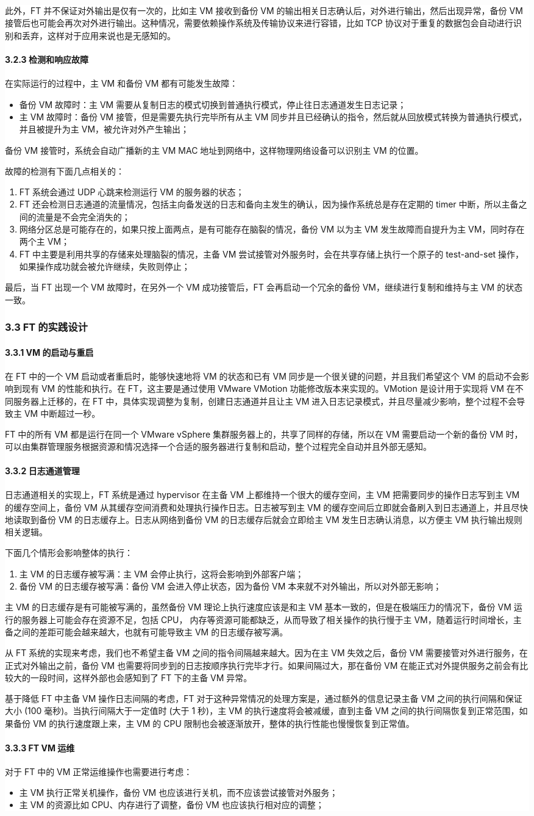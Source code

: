 此外，FT 并不保证对外输出是仅有一次的，比如主 VM 接收到备份 VM 的输出相关日志确认后，对外进行输出，然后出现异常，备份 VM 接管后也可能会再次对外进行输出。这种情况，需要依赖操作系统及传输协议来进行容错，比如 TCP 协议对于重复的数据包会自动进行识别和丢弃，这样对于应用来说也是无感知的。

#### 3.2.3 检测和响应故障

在实际运行的过程中，主 VM 和备份 VM 都有可能发生故障：

- 备份 VM 故障时：主 VM 需要从复制日志的模式切换到普通执行模式，停止往日志通道发生日志记录；
- 主 VM 故障时：备份 VM 接管，但是需要先执行完毕所有从主 VM 同步并且已经确认的指令，然后就从回放模式转换为普通执行模式，并且被提升为主 VM，被允许对外产生输出；

备份 VM 接管时，系统会自动广播新的主 VM  MAC 地址到网络中，这样物理网络设备可以识别主 VM 的位置。

故障的检测有下面几点相关的：

1. FT 系统会通过 UDP 心跳来检测运行 VM 的服务器的状态；
2. FT 还会检测日志通道的流量情况，包括主向备发送的日志和备向主发生的确认，因为操作系统总是存在定期的 timer 中断，所以主备之间的流量是不会完全消失的；
3. 网络分区总是可能存在的，如果只按上面两点，是有可能存在脑裂的情况，备份 VM 以为主 VM 发生故障而自提升为主 VM，同时存在两个主 VM；
4. FT 中主要是利用共享的存储来处理脑裂的情况，主备 VM 尝试接管对外服务时，会在共享存储上执行一个原子的 test-and-set 操作，如果操作成功就会被允许继续，失败则停止；

最后，当 FT 出现一个 VM 故障时，在另外一个 VM 成功接管后，FT 会再启动一个冗余的备份 VM，继续进行复制和维持与主 VM 的状态一致。

### 3.3 FT 的实践设计

#### 3.3.1 VM 的启动与重启

在 FT 中的一个 VM 启动或者重启时，能够快速地将 VM 的状态和已有 VM 同步是一个很关键的问题，并且我们希望这个 VM 的启动不会影响到现有 VM 的性能和执行。在 FT，这主要是通过使用 VMware VMotion 功能修改版本来实现的。VMotion 是设计用于实现将 VM 在不同服务器上迁移的，在 FT 中，具体实现调整为复制，创建日志通道并且让主 VM 进入日志记录模式，并且尽量减少影响，整个过程不会导致主 VM 中断超过一秒。

FT 中的所有 VM 都是运行在同一个 VMware vSphere 集群服务器上的，共享了同样的存储，所以在 VM 需要启动一个新的备份 VM 时，可以由集群管理服务根据资源和情况选择一个合适的服务器进行复制和启动，整个过程完全自动并且外部无感知。

#### 3.3.2 日志通道管理

日志通道相关的实现上，FT 系统是通过 hypervisor 在主备 VM 上都维持一个很大的缓存空间，主 VM 把需要同步的操作日志写到主 VM 的缓存空间上，备份 VM 从其缓存空间消费和处理执行操作日志。日志被写到主 VM 的缓存空间后立即就会备刷入到日志通道上，并且尽快地读取到备份 VM 的日志缓存上。日志从网络到备份 VM 的日志缓存后就会立即给主 VM 发生日志确认消息，以方便主 VM 执行输出规则相关逻辑。

下面几个情形会影响整体的执行：

1. 主 VM 的日志缓存被写满：主 VM 会停止执行，这将会影响到外部客户端；
2. 备份 VM 的日志缓存被写满：备份 VM 会进入停止状态，因为备份 VM 本来就不对外输出，所以对外部无影响；

主 VM 的日志缓存是有可能被写满的，虽然备份 VM 理论上执行速度应该是和主 VM 基本一致的，但是在极端压力的情况下，备份 VM 运行的服务器上可能会存在资源不足，包括 CPU， 内存等资源可能都缺乏，从而导致了相关操作的执行慢于主 VM，随着运行时间增长，主备之间的差距可能会越来越大，也就有可能导致主 VM 的日志缓存被写满。

从 FT 系统的实现来考虑，我们也不希望主备 VM 之间的指令间隔越来越大。因为在主 VM 失效之后，备份 VM 需要接管对外进行服务，在正式对外输出之前，备份 VM 也需要将同步到的日志按顺序执行完毕才行。如果间隔过大，那在备份 VM 在能正式对外提供服务之前会有比较大的一段时间，这样外部也会感知到了 FT 下的主备 VM 异常。

基于降低 FT 中主备 VM 操作日志间隔的考虑，FT 对于这种异常情况的处理方案是，通过额外的信息记录主备 VM 之间的执行间隔和保证大小 (100 毫秒)。当执行间隔大于一定值时 (大于 1 秒)，主 VM 的执行速度将会被减缓，直到主备 VM 之间的执行间隔恢复到正常范围，如果备份 VM 的执行速度跟上来，主 VM 的 CPU 限制也会被逐渐放开，整体的执行性能也慢慢恢复到正常值。

#### 3.3.3 FT VM 运维

对于 FT 中的 VM 正常运维操作也需要进行考虑：

- 主 VM 执行正常关机操作，备份 VM 也应该进行关机，而不应该尝试接管对外服务；
- 主 VM 的资源比如 CPU、内存进行了调整，备份 VM 也应该执行相对应的调整；

